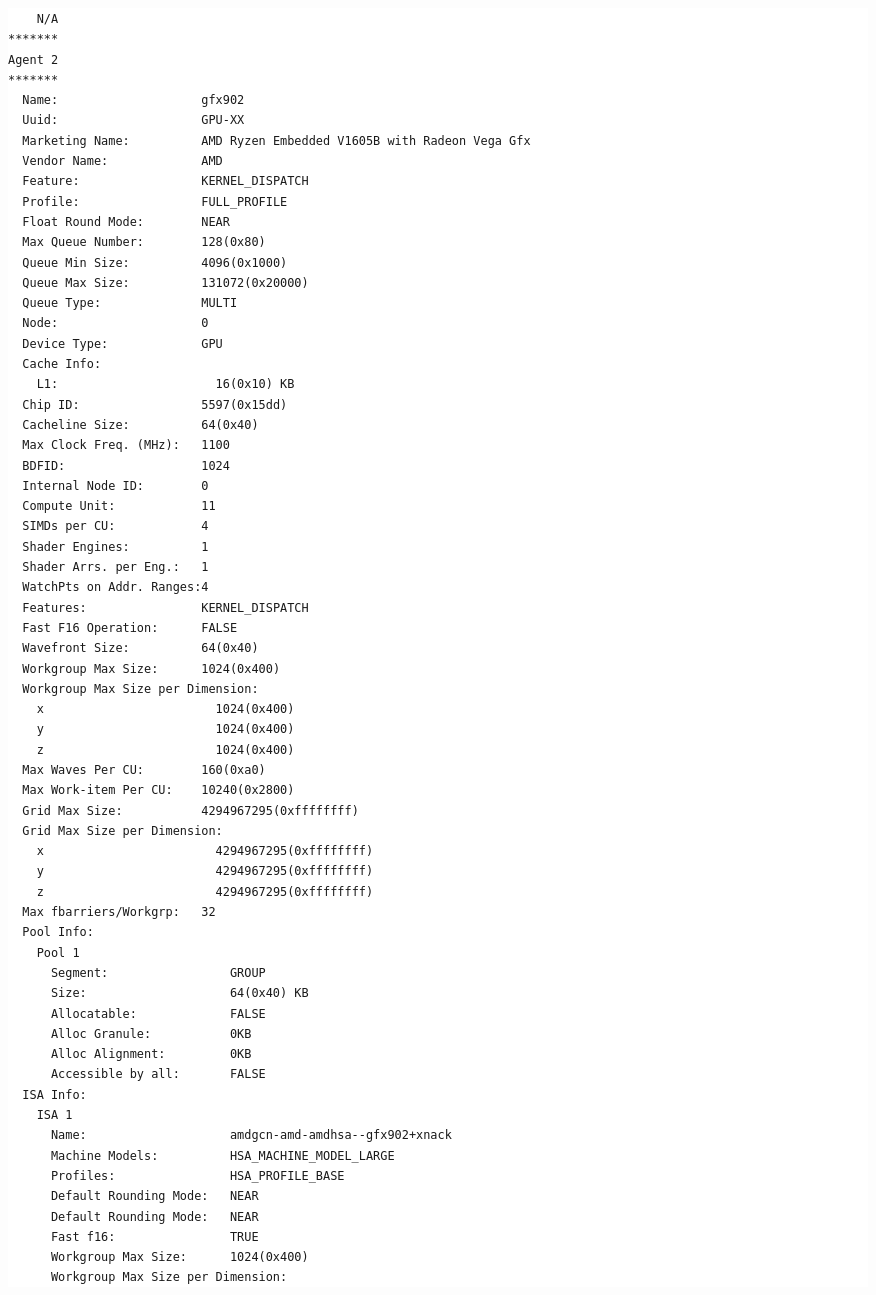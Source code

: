 ```
    N/A                      
*******                  
Agent 2                  
*******                  
  Name:                    gfx902                             
  Uuid:                    GPU-XX                             
  Marketing Name:          AMD Ryzen Embedded V1605B with Radeon Vega Gfx
  Vendor Name:             AMD                                
  Feature:                 KERNEL_DISPATCH                    
  Profile:                 FULL_PROFILE                       
  Float Round Mode:        NEAR                               
  Max Queue Number:        128(0x80)                          
  Queue Min Size:          4096(0x1000)                       
  Queue Max Size:          131072(0x20000)                    
  Queue Type:              MULTI                              
  Node:                    0                                  
  Device Type:             GPU                                
  Cache Info:              
    L1:                      16(0x10) KB                        
  Chip ID:                 5597(0x15dd)                       
  Cacheline Size:          64(0x40)                           
  Max Clock Freq. (MHz):   1100                               
  BDFID:                   1024                               
  Internal Node ID:        0                                  
  Compute Unit:            11                                 
  SIMDs per CU:            4                                  
  Shader Engines:          1                                  
  Shader Arrs. per Eng.:   1                                  
  WatchPts on Addr. Ranges:4                                  
  Features:                KERNEL_DISPATCH 
  Fast F16 Operation:      FALSE                              
  Wavefront Size:          64(0x40)                           
  Workgroup Max Size:      1024(0x400)                        
  Workgroup Max Size per Dimension:
    x                        1024(0x400)                        
    y                        1024(0x400)                        
    z                        1024(0x400)                        
  Max Waves Per CU:        160(0xa0)                          
  Max Work-item Per CU:    10240(0x2800)                      
  Grid Max Size:           4294967295(0xffffffff)             
  Grid Max Size per Dimension:
    x                        4294967295(0xffffffff)             
    y                        4294967295(0xffffffff)             
    z                        4294967295(0xffffffff)             
  Max fbarriers/Workgrp:   32                                 
  Pool Info:               
    Pool 1                   
      Segment:                 GROUP                              
      Size:                    64(0x40) KB                        
      Allocatable:             FALSE                              
      Alloc Granule:           0KB                                
      Alloc Alignment:         0KB                                
      Accessible by all:       FALSE                              
  ISA Info:                
    ISA 1                    
      Name:                    amdgcn-amd-amdhsa--gfx902+xnack    
      Machine Models:          HSA_MACHINE_MODEL_LARGE            
      Profiles:                HSA_PROFILE_BASE                   
      Default Rounding Mode:   NEAR                               
      Default Rounding Mode:   NEAR                               
      Fast f16:                TRUE                               
      Workgroup Max Size:      1024(0x400)                        
      Workgroup Max Size per Dimension:
```
